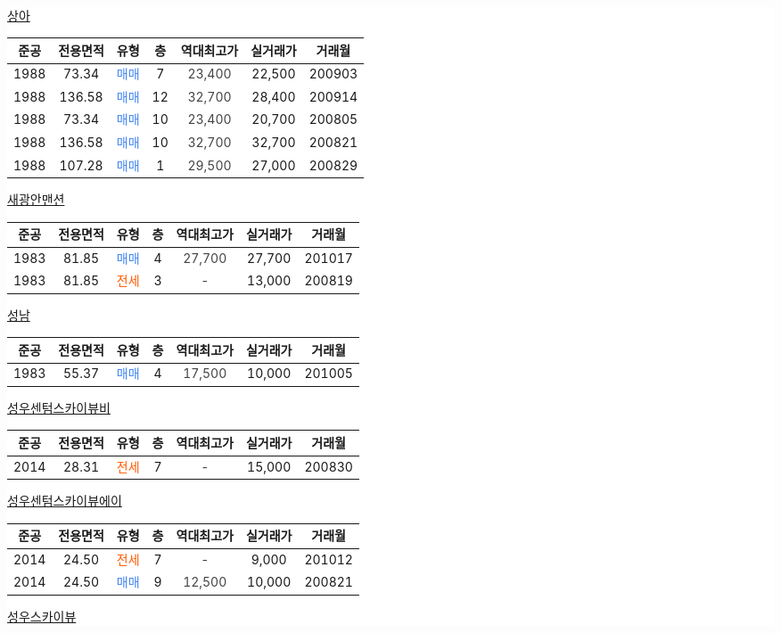 
[상아](https://search.naver.com/search.naver?query=%EB%B6%80%EC%82%B0%EA%B4%91%EC%97%AD%EC%8B%9C+%EC%88%98%EC%98%81%EA%B5%AC+%EA%B4%91%EC%95%88%EB%8F%99+%EC%83%81%EC%95%84)

|준공|전용면적|유형|층|역대최고가|실거래가|거래월|
|:---:|:---:|:---:|:---:|:---:|:---:|:---:|
|1988|73.34|<span style="color:#4285f3">매매</span>|7|<span style="color:#444444">23,400</span>|22,500|200903|
|1988|136.58|<span style="color:#4285f3">매매</span>|12|<span style="color:#444444">32,700</span>|28,400|200914|
|1988|73.34|<span style="color:#4285f3">매매</span>|10|<span style="color:#444444">23,400</span>|20,700|200805|
|1988|136.58|<span style="color:#4285f3">매매</span>|10|<span style="color:#444444">32,700</span>|32,700|200821|
|1988|107.28|<span style="color:#4285f3">매매</span>|1|<span style="color:#444444">29,500</span>|27,000|200829|

[새광안맨션](https://search.naver.com/search.naver?query=%EB%B6%80%EC%82%B0%EA%B4%91%EC%97%AD%EC%8B%9C+%EC%88%98%EC%98%81%EA%B5%AC+%EA%B4%91%EC%95%88%EB%8F%99+%EC%83%88%EA%B4%91%EC%95%88%EB%A7%A8%EC%85%98)

|준공|전용면적|유형|층|역대최고가|실거래가|거래월|
|:---:|:---:|:---:|:---:|:---:|:---:|:---:|
|1983|81.85|<span style="color:#4285f3">매매</span>|4|<span style="color:#444444">27,700</span>|27,700|201017|
|1983|81.85|<span style="color:#ff5a00">전세</span>|3|<span style="color:#444444">-</span>|13,000|200819|

[성남](https://search.naver.com/search.naver?query=%EB%B6%80%EC%82%B0%EA%B4%91%EC%97%AD%EC%8B%9C+%EC%88%98%EC%98%81%EA%B5%AC+%EA%B4%91%EC%95%88%EB%8F%99+%EC%84%B1%EB%82%A8)

|준공|전용면적|유형|층|역대최고가|실거래가|거래월|
|:---:|:---:|:---:|:---:|:---:|:---:|:---:|
|1983|55.37|<span style="color:#4285f3">매매</span>|4|<span style="color:#444444">17,500</span>|10,000|201005|

[성우센텀스카이뷰비](https://search.naver.com/search.naver?query=%EB%B6%80%EC%82%B0%EA%B4%91%EC%97%AD%EC%8B%9C+%EC%88%98%EC%98%81%EA%B5%AC+%EA%B4%91%EC%95%88%EB%8F%99+%EC%84%B1%EC%9A%B0%EC%84%BC%ED%85%80%EC%8A%A4%EC%B9%B4%EC%9D%B4%EB%B7%B0%EB%B9%84)

|준공|전용면적|유형|층|역대최고가|실거래가|거래월|
|:---:|:---:|:---:|:---:|:---:|:---:|:---:|
|2014|28.31|<span style="color:#ff5a00">전세</span>|7|<span style="color:#444444">-</span>|15,000|200830|

[성우센텀스카이뷰에이](https://search.naver.com/search.naver?query=%EB%B6%80%EC%82%B0%EA%B4%91%EC%97%AD%EC%8B%9C+%EC%88%98%EC%98%81%EA%B5%AC+%EA%B4%91%EC%95%88%EB%8F%99+%EC%84%B1%EC%9A%B0%EC%84%BC%ED%85%80%EC%8A%A4%EC%B9%B4%EC%9D%B4%EB%B7%B0%EC%97%90%EC%9D%B4)

|준공|전용면적|유형|층|역대최고가|실거래가|거래월|
|:---:|:---:|:---:|:---:|:---:|:---:|:---:|
|2014|24.50|<span style="color:#ff5a00">전세</span>|7|<span style="color:#444444">-</span>|9,000|201012|
|2014|24.50|<span style="color:#4285f3">매매</span>|9|<span style="color:#444444">12,500</span>|10,000|200821|

[성우스카이뷰](https://search.naver.com/search.naver?query=%EB%B6%80%EC%82%B0%EA%B4%91%EC%97%AD%EC%8B%9C+%EC%88%98%EC%98%81%EA%B5%AC+%EA%B4%91%EC%95%88%EB%8F%99+%EC%84%B1%EC%9A%B0%EC%8A%A4%EC%B9%B4%EC%9D%B4%EB%B7%B0)
